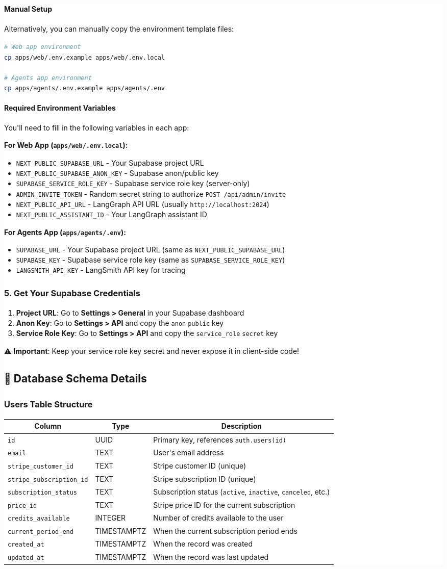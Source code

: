 #### Manual Setup

Alternatively, you can manually copy the environment template files:

```bash
# Web app environment
cp apps/web/.env.example apps/web/.env.local

# Agents app environment  
cp apps/agents/.env.example apps/agents/.env
```

#### Required Environment Variables

You'll need to fill in the following variables in each app:

**For Web App (`apps/web/.env.local`):**
- `NEXT_PUBLIC_SUPABASE_URL` - Your Supabase project URL
- `NEXT_PUBLIC_SUPABASE_ANON_KEY` - Supabase anon/public key
- `SUPABASE_SERVICE_ROLE_KEY` - Supabase service role key (server-only)
- `ADMIN_INVITE_TOKEN` - Random secret string to authorize `POST /api/admin/invite`
- `NEXT_PUBLIC_API_URL` - LangGraph API URL (usually `http://localhost:2024`)
- `NEXT_PUBLIC_ASSISTANT_ID` - Your LangGraph assistant ID

**For Agents App (`apps/agents/.env`):**
- `SUPABASE_URL` - Your Supabase project URL (same as `NEXT_PUBLIC_SUPABASE_URL`)
- `SUPABASE_KEY` - Supabase service role key (same as `SUPABASE_SERVICE_ROLE_KEY`)
- `LANGSMITH_API_KEY` - LangSmith API key for tracing

### 5. Get Your Supabase Credentials

1. **Project URL**: Go to **Settings > General** in your Supabase dashboard
2. **Anon Key**: Go to **Settings > API** and copy the `anon` `public` key
3. **Service Role Key**: Go to **Settings > API** and copy the `service_role` `secret` key

⚠️ **Important**: Keep your service role key secret and never expose it in client-side code!

## 🔧 Database Schema Details

### Users Table Structure

| Column | Type | Description |
|--------|------|-------------|
| `id` | UUID | Primary key, references `auth.users(id)` |
| `email` | TEXT | User's email address |
| `stripe_customer_id` | TEXT | Stripe customer ID (unique) |
| `stripe_subscription_id` | TEXT | Stripe subscription ID (unique) |
| `subscription_status` | TEXT | Subscription status (`active`, `inactive`, `canceled`, etc.) |
| `price_id` | TEXT | Stripe price ID for the current subscription |
| `credits_available` | INTEGER | Number of credits available to the user |
| `current_period_end` | TIMESTAMPTZ | When the current subscription period ends |
| `created_at` | TIMESTAMPTZ | When the record was created |
| `updated_at` | TIMESTAMPTZ | When the record was last updated |
